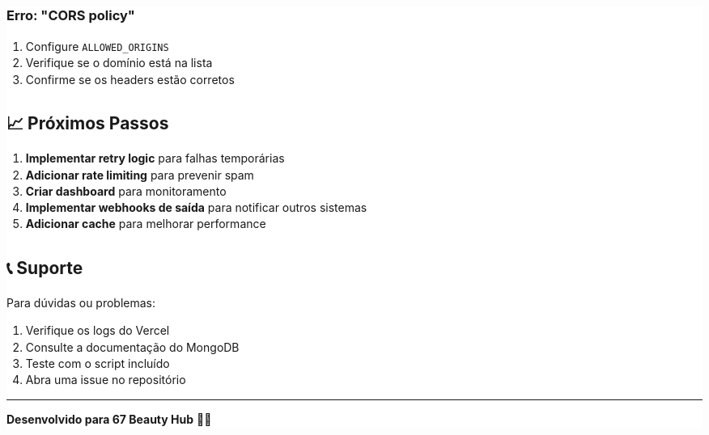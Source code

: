 ### Erro: "CORS policy"

1. Configure `ALLOWED_ORIGINS`
2. Verifique se o domínio está na lista
3. Confirme se os headers estão corretos

## 📈 Próximos Passos

1. **Implementar retry logic** para falhas temporárias
2. **Adicionar rate limiting** para prevenir spam
3. **Criar dashboard** para monitoramento
4. **Implementar webhooks de saída** para notificar outros sistemas
5. **Adicionar cache** para melhorar performance

## 📞 Suporte

Para dúvidas ou problemas:

1. Verifique os logs do Vercel
2. Consulte a documentação do MongoDB
3. Teste com o script incluído
4. Abra uma issue no repositório

---

**Desenvolvido para 67 Beauty Hub** 🎨✨
